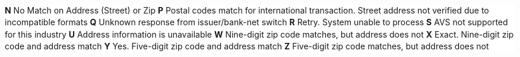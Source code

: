   <tr>
    <td><strong>N</strong></td>
    <td>No Match on Address (Street) or Zip</td>
  </tr>
  <tr>
    <td><strong>P</strong></td>
    <td>Postal codes match for international transaction. Street address not verified due to incompatible formats</td>
  </tr>
  <tr>
    <td><strong>Q</strong></td>
    <td>Unknown response from issuer/bank-net switch</td>
  </tr>
  <tr>
    <td><strong>R</strong></td>
    <td>Retry. System unable to process</td>
  </tr>
  <tr>
    <td><strong>S</strong></td>
    <td>AVS not supported for this industry</td>
  </tr>
  <tr>
    <td><strong>U</strong></td>
    <td>Address information is unavailable</td>
  </tr>
  <tr>
    <td><strong>W</strong></td>
    <td>Nine-digit zip code matches, but address does not</td>
  </tr>
  <tr>
    <td><strong>X</strong></td>
    <td>Exact. Nine-digit zip code and address match</td>
  </tr>
  <tr>
    <td><strong>Y</strong></td>
    <td>Yes. Five-digit zip code and address match</td>
  </tr>
  <tr>
    <td><strong>Z</strong></td>
    <td>Five-digit zip code matches, but address does not</td>
  </tr>
</tbody>
</table>
